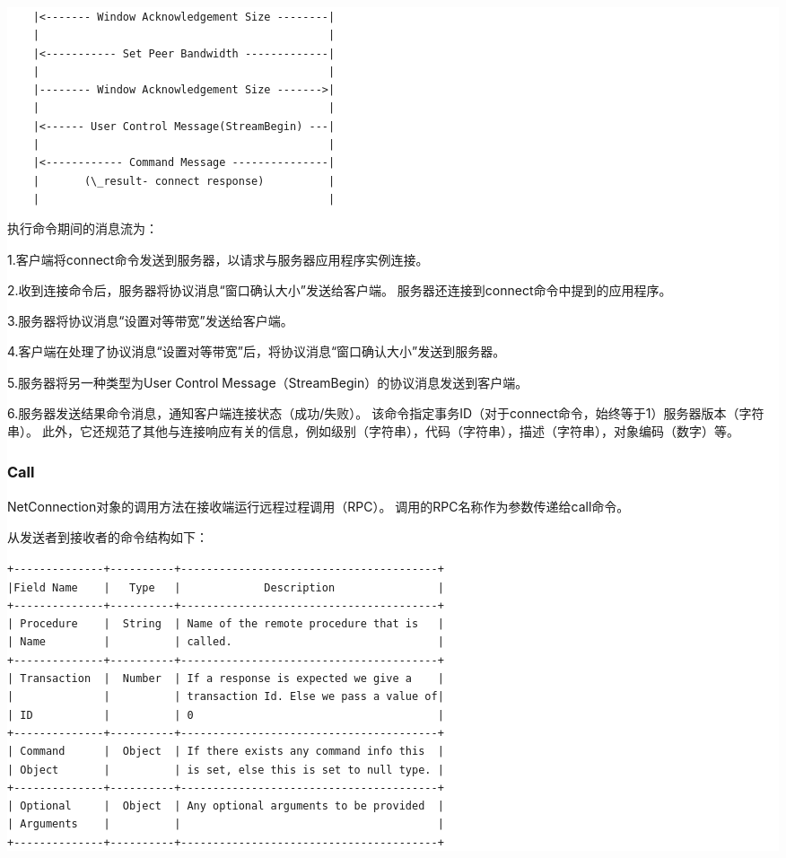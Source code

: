         |<------- Window Acknowledgement Size --------|
        |                                             |
        |<----------- Set Peer Bandwidth -------------|
        |                                             |
        |-------- Window Acknowledgement Size ------->|
        |                                             |
        |<------ User Control Message(StreamBegin) ---|
        |                                             |
        |<------------ Command Message ---------------|
        |       (\_result- connect response)          |
        |                                             |


执行命令期间的消息流为：

1.客户端将connect命令发送到服务器，以请求与服务器应用程序实例连接。

2.收到连接命令后，服务器将协议消息“窗口确认大小”发送给客户端。 服务器还连接到connect命令中提到的应用程序。

3.服务器将协议消息“设置对等带宽”发送给客户端。

4.客户端在处理了协议消息“设置对等带宽”后，将协议消息“窗口确认大小”发送到服务器。

5.服务器将另一种类型为User Control Message（StreamBegin）的协议消息发送到客户端。

6.服务器发送结果命令消息，通知客户端连接状态（成功/失败）。 该命令指定事务ID（对于connect命令，始终等于1）服务器版本（字符串）。 此外，它还规范了其他与连接响应有关的信息，例如级别（字符串），代码（字符串），描述（字符串），对象编码（数字）等。


### Call 

NetConnection对象的调用方法在接收端运行远程过程调用（RPC）。 调用的RPC名称作为参数传递给call命令。

从发送者到接收者的命令结构如下：

    +--------------+----------+----------------------------------------+
    |Field Name    |   Type   |             Description                |
    +--------------+----------+----------------------------------------+
    | Procedure    |  String  | Name of the remote procedure that is   |
    | Name         |          | called.                                |
    +--------------+----------+----------------------------------------+
    | Transaction  |  Number  | If a response is expected we give a    |
    |              |          | transaction Id. Else we pass a value of|
    | ID           |          | 0                                      |
    +--------------+----------+----------------------------------------+
    | Command      |  Object  | If there exists any command info this  |
    | Object       |          | is set, else this is set to null type. |
    +--------------+----------+----------------------------------------+
    | Optional     |  Object  | Any optional arguments to be provided  |
    | Arguments    |          |                                        |
    +--------------+----------+----------------------------------------+
